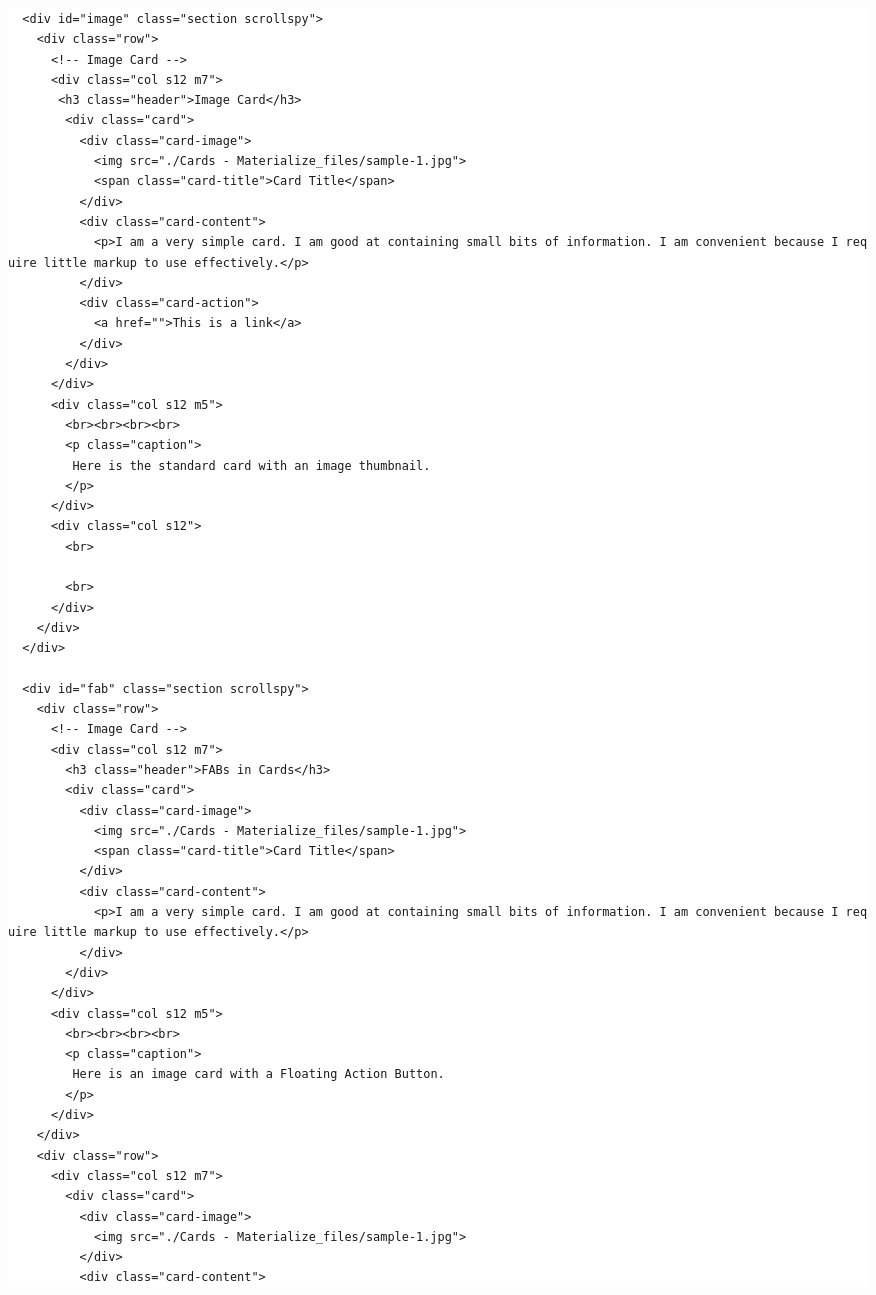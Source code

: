       <div id="image" class="section scrollspy">
        <div class="row">
          <!-- Image Card -->
          <div class="col s12 m7">
           <h3 class="header">Image Card</h3>
            <div class="card">
              <div class="card-image">
                <img src="./Cards - Materialize_files/sample-1.jpg">
                <span class="card-title">Card Title</span>
              </div>
              <div class="card-content">
                <p>I am a very simple card. I am good at containing small bits of information. I am convenient because I require little markup to use effectively.</p>
              </div>
              <div class="card-action">
                <a href="">This is a link</a>
              </div>
            </div>
          </div>
          <div class="col s12 m5">
            <br><br><br><br>
            <p class="caption">
             Here is the standard card with an image thumbnail.
            </p>
          </div>
          <div class="col s12">
            <br>

            <br>
          </div>
        </div>
      </div>

      <div id="fab" class="section scrollspy">
        <div class="row">
          <!-- Image Card -->
          <div class="col s12 m7">
            <h3 class="header">FABs in Cards</h3>
            <div class="card">
              <div class="card-image">
                <img src="./Cards - Materialize_files/sample-1.jpg">
                <span class="card-title">Card Title</span>
              </div>
              <div class="card-content">
                <p>I am a very simple card. I am good at containing small bits of information. I am convenient because I require little markup to use effectively.</p>
              </div>
            </div>
          </div>
          <div class="col s12 m5">
            <br><br><br><br>
            <p class="caption">
             Here is an image card with a Floating Action Button.
            </p>
          </div>
        </div>
        <div class="row">
          <div class="col s12 m7">
            <div class="card">
              <div class="card-image">
                <img src="./Cards - Materialize_files/sample-1.jpg">
              </div>
              <div class="card-content">